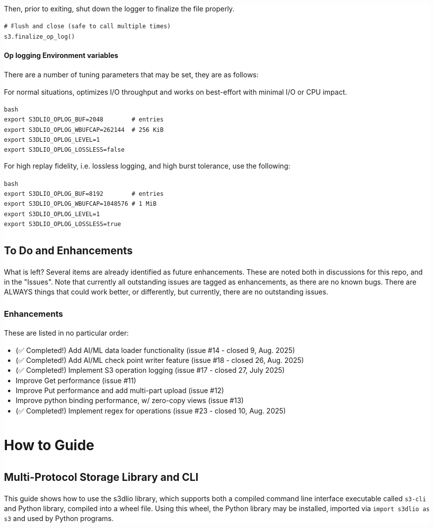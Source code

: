 Then, prior to exiting, shut down the logger to finalize the file properly.
```
# Flush and close (safe to call multiple times)
s3.finalize_op_log()
```


#### Op logging Environment variables
There are a number of tuning parameters that may be set, they are as follows:

For normal situations, optimizes I/O throughput and works on best-effort with minimal I/O or CPU impact. 
```
bash
export S3DLIO_OPLOG_BUF=2048        # entries
export S3DLIO_OPLOG_WBUFCAP=262144  # 256 KiB
export S3DLIO_OPLOG_LEVEL=1
export S3DLIO_OPLOG_LOSSLESS=false
```

For high replay fidelity, i.e. lossless logging, and high burst tolerance, use the following:
```
bash
export S3DLIO_OPLOG_BUF=8192        # entries
export S3DLIO_OPLOG_WBUFCAP=1048576 # 1 MiB
export S3DLIO_OPLOG_LEVEL=1
export S3DLIO_OPLOG_LOSSLESS=true
```

## To Do and Enhancements
What is left?  Several items are already identified as future enhancements.  These are noted both in discussions for this repo, and in the "Issues".  Note that currently all outstanding issues are tagged as enhancements, as there are no known bugs.  There are ALWAYS things that could work better, or differently, but currently, there are no outstanding issues.

### Enhancements
These are listed in no particular order:
  * (✅ Completed!) Add AI/ML data loader functionality (issue #14 - closed 9, Aug. 2025)
  * (✅ Completed!) Add AI/ML check point writer feature (issue #18 - closed 26, Aug. 2025)
  * (✅ Completed!) Implement S3 operation logging (issue #17 - closed 27, July 2025)
  * Improve Get performance (issue #11)
  * Improve Put performance and add multi-part upload (issue #12)
  * Improve python binding performance, w/ zero-copy views (issue #13)
  * (✅ Completed!) Implement regex for operations (issue #23 - closed 10, Aug. 2025)

# How to Guide
## Multi-Protocol Storage Library and CLI
This guide shows how to use the s3dlio library, which supports both a compiled command line interface executable called ```s3-cli``` and Python library, compiled into a wheel file. Using this wheel, the Python library may be installed, imported via  `import s3dlio as s3` and used by Python programs.

